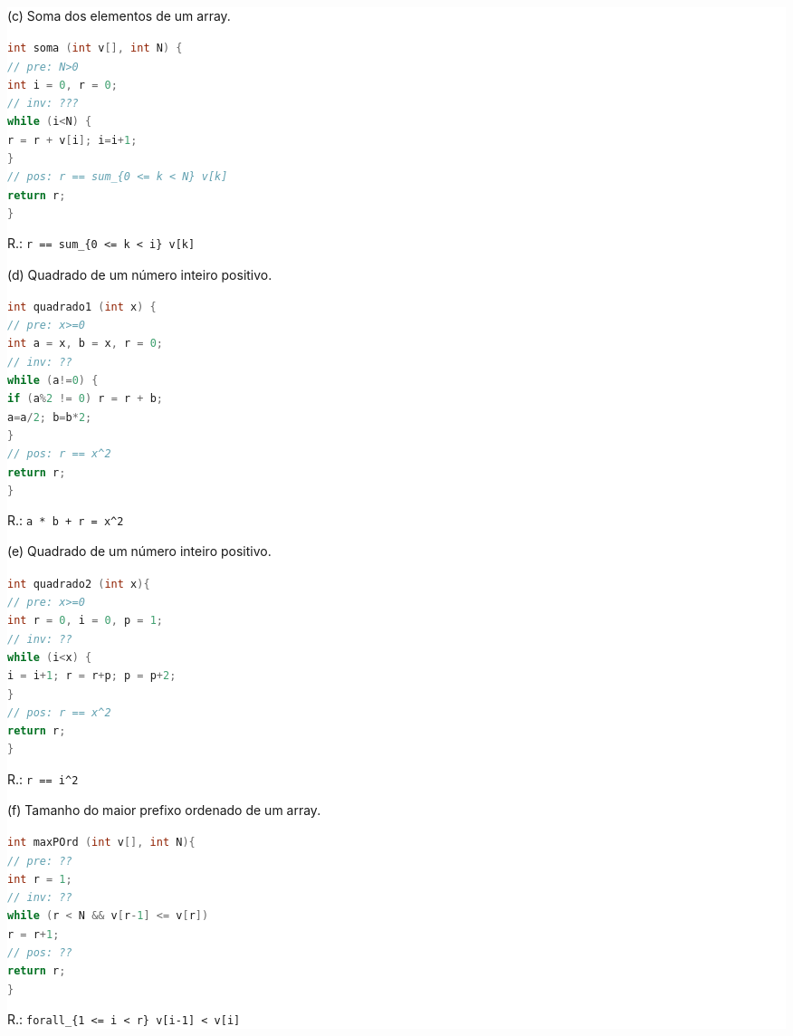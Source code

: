 (c) Soma dos elementos de um array.
```c
int soma (int v[], int N) {
// pre: N>0
int i = 0, r = 0;
// inv: ???
while (i<N) {
r = r + v[i]; i=i+1;
}
// pos: r == sum_{0 <= k < N} v[k]
return r;
}
```
R.: `r == sum_{0 <= k < i} v[k]`  

(d) Quadrado de um número inteiro positivo.
```c
int quadrado1 (int x) {
// pre: x>=0
int a = x, b = x, r = 0;
// inv: ??
while (a!=0) {
if (a%2 != 0) r = r + b;
a=a/2; b=b*2;
}
// pos: r == x^2
return r;
}
```
R.: `a * b + r = x^2`  

(e)  Quadrado de um número inteiro positivo.
```c
int quadrado2 (int x){
// pre: x>=0
int r = 0, i = 0, p = 1;
// inv: ??
while (i<x) {
i = i+1; r = r+p; p = p+2;
}
// pos: r == x^2
return r;
}
```
R.: `r == i^2`  

(f) Tamanho do maior prefixo ordenado de um array.
```c
int maxPOrd (int v[], int N){
// pre: ??
int r = 1;
// inv: ??
while (r < N && v[r-1] <= v[r])
r = r+1;
// pos: ??
return r;
}
```
R.: `forall_{1 <= i < r} v[i-1] < v[i]`  
